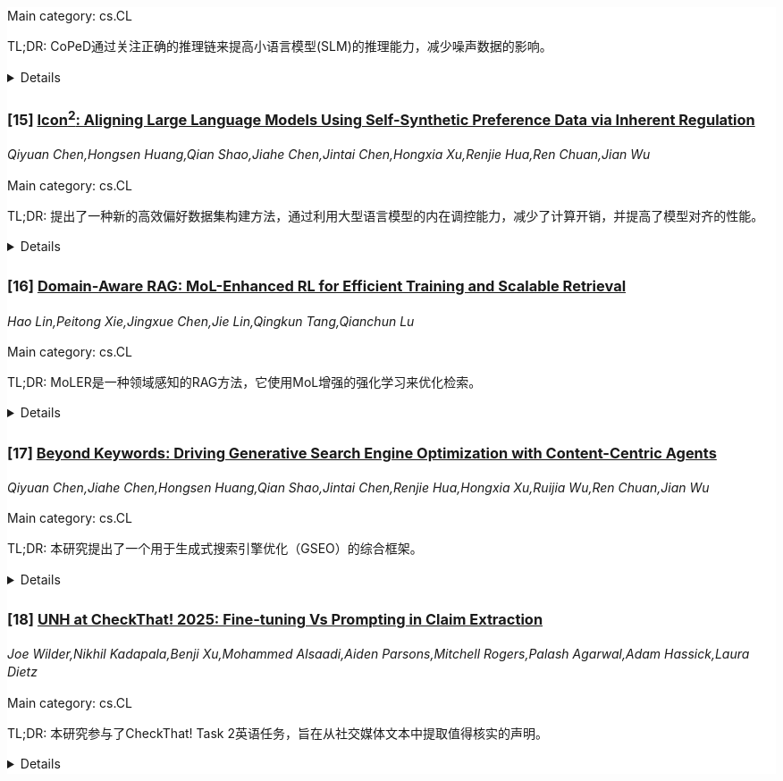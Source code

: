 Main category: cs.CL

TL;DR: CoPeD通过关注正确的推理链来提高小语言模型(SLM)的推理能力，减少噪声数据的影响。


<details><summary>Details</summary></details>


### [15] [Icon$^{2}$: Aligning Large Language Models Using Self-Synthetic Preference Data via Inherent Regulation](https://arxiv.org/abs/2509.05605)
*Qiyuan Chen,Hongsen Huang,Qian Shao,Jiahe Chen,Jintai Chen,Hongxia Xu,Renjie Hua,Ren Chuan,Jian Wu*

Main category: cs.CL

TL;DR: 提出了一种新的高效偏好数据集构建方法，通过利用大型语言模型的内在调控能力，减少了计算开销，并提高了模型对齐的性能。


<details><summary>Details</summary></details>


### [16] [Domain-Aware RAG: MoL-Enhanced RL for Efficient Training and Scalable Retrieval](https://arxiv.org/abs/2509.06650)
*Hao Lin,Peitong Xie,Jingxue Chen,Jie Lin,Qingkun Tang,Qianchun Lu*

Main category: cs.CL

TL;DR: MoLER是一种领域感知的RAG方法，它使用MoL增强的强化学习来优化检索。


<details><summary>Details</summary></details>


### [17] [Beyond Keywords: Driving Generative Search Engine Optimization with Content-Centric Agents](https://arxiv.org/abs/2509.05607)
*Qiyuan Chen,Jiahe Chen,Hongsen Huang,Qian Shao,Jintai Chen,Renjie Hua,Hongxia Xu,Ruijia Wu,Ren Chuan,Jian Wu*

Main category: cs.CL

TL;DR: 本研究提出了一个用于生成式搜索引擎优化（GSEO）的综合框架。


<details><summary>Details</summary></details>


### [18] [UNH at CheckThat! 2025: Fine-tuning Vs Prompting in Claim Extraction](https://arxiv.org/abs/2509.06883)
*Joe Wilder,Nikhil Kadapala,Benji Xu,Mohammed Alsaadi,Aiden Parsons,Mitchell Rogers,Palash Agarwal,Adam Hassick,Laura Dietz*

Main category: cs.CL

TL;DR: 本研究参与了CheckThat! Task 2英语任务，旨在从社交媒体文本中提取值得核实的声明。


<details><summary>Details</summary></details>
